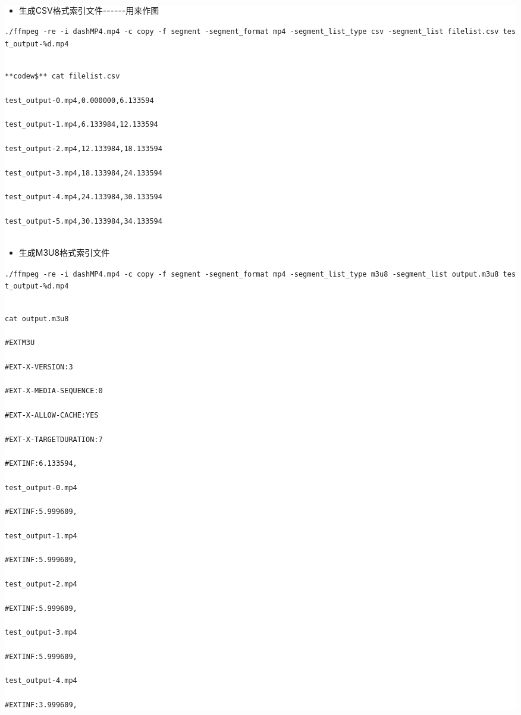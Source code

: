 - 生成CSV格式索引文件------用来作图


		
`./ffmpeg -re -i dashMP4.mp4 -c copy -f segment -segment_format mp4 -segment_list_type csv -segment_list filelist.csv test_output-%d.mp4`
		
```

**codew$** cat filelist.csv

test_output-0.mp4,0.000000,6.133594

test_output-1.mp4,6.133984,12.133594

test_output-2.mp4,12.133984,18.133594

test_output-3.mp4,18.133984,24.133594

test_output-4.mp4,24.133984,30.133594

test_output-5.mp4,30.133984,34.133594


```

- 生成M3U8格式索引文件

`./ffmpeg -re -i dashMP4.mp4 -c copy -f segment -segment_format mp4 -segment_list_type m3u8 -segment_list output.m3u8 test_output-%d.mp4`

```

cat output.m3u8 

#EXTM3U

#EXT-X-VERSION:3

#EXT-X-MEDIA-SEQUENCE:0

#EXT-X-ALLOW-CACHE:YES

#EXT-X-TARGETDURATION:7

#EXTINF:6.133594,

test_output-0.mp4

#EXTINF:5.999609,

test_output-1.mp4

#EXTINF:5.999609,

test_output-2.mp4

#EXTINF:5.999609,

test_output-3.mp4

#EXTINF:5.999609,

test_output-4.mp4

#EXTINF:3.999609,

```